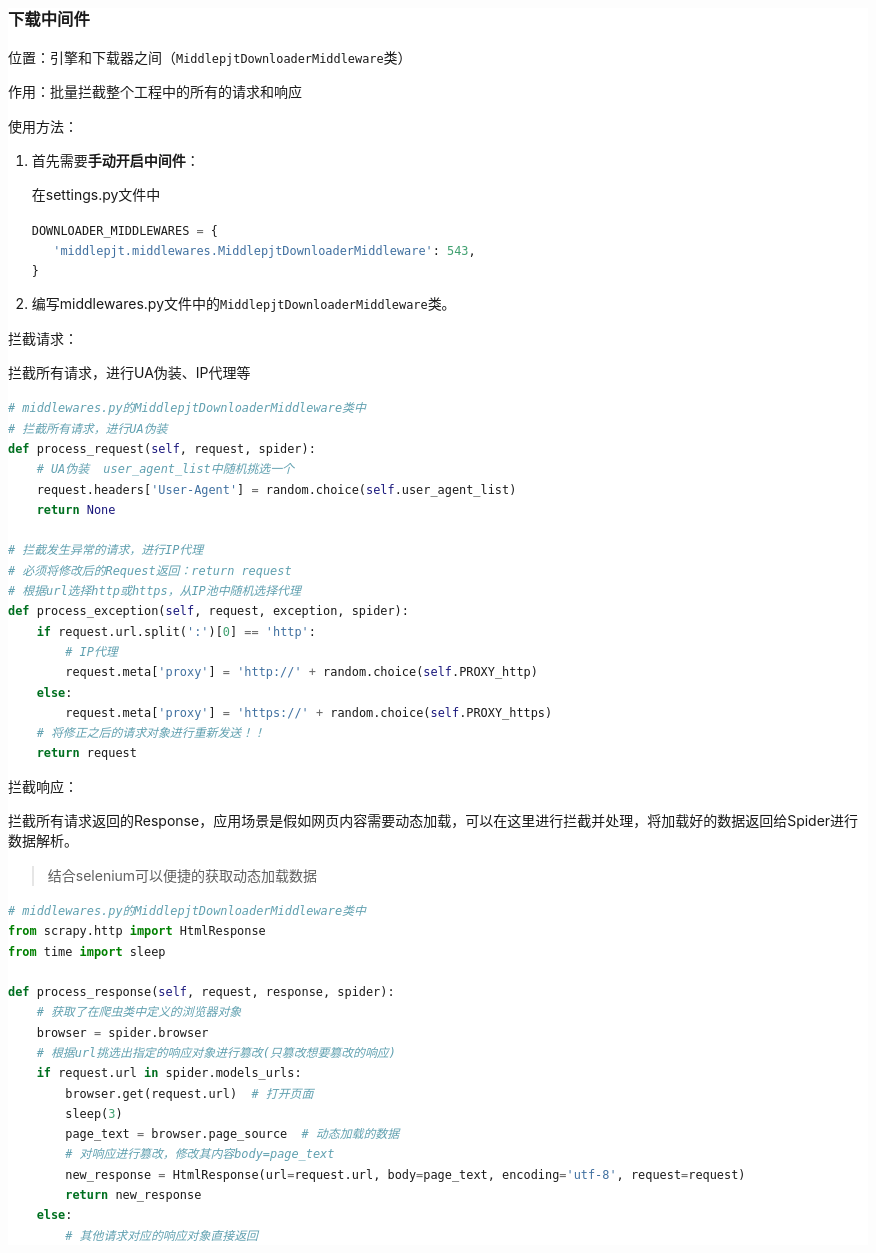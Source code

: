### 下载中间件 ###

位置：引擎和下载器之间（`MiddlepjtDownloaderMiddleware`类）

作用：批量拦截整个工程中的所有的请求和响应

使用方法：

1. 首先需要**手动开启中间件**：

   在settings.py文件中

   ```python
   DOWNLOADER_MIDDLEWARES = {
      'middlepjt.middlewares.MiddlepjtDownloaderMiddleware': 543,
   }
   ```

2. 编写middlewares.py文件中的`MiddlepjtDownloaderMiddleware`类。

拦截请求：

拦截所有请求，进行UA伪装、IP代理等

```python
# middlewares.py的MiddlepjtDownloaderMiddleware类中
# 拦截所有请求，进行UA伪装
def process_request(self, request, spider):
    # UA伪装  user_agent_list中随机挑选一个
    request.headers['User-Agent'] = random.choice(self.user_agent_list)
    return None

# 拦截发生异常的请求，进行IP代理
# 必须将修改后的Request返回：return request
# 根据url选择http或https，从IP池中随机选择代理
def process_exception(self, request, exception, spider):
    if request.url.split(':')[0] == 'http':
        # IP代理
        request.meta['proxy'] = 'http://' + random.choice(self.PROXY_http)
    else:
        request.meta['proxy'] = 'https://' + random.choice(self.PROXY_https)
    # 将修正之后的请求对象进行重新发送！！
    return request
```

拦截响应：

拦截所有请求返回的Response，应用场景是假如网页内容需要动态加载，可以在这里进行拦截并处理，将加载好的数据返回给Spider进行数据解析。

> 结合selenium可以便捷的获取动态加载数据

```python 
# middlewares.py的MiddlepjtDownloaderMiddleware类中
from scrapy.http import HtmlResponse
from time import sleep

def process_response(self, request, response, spider):
    # 获取了在爬虫类中定义的浏览器对象
    browser = spider.browser
    # 根据url挑选出指定的响应对象进行篡改(只篡改想要篡改的响应)
    if request.url in spider.models_urls:
        browser.get(request.url)  # 打开页面
        sleep(3)
        page_text = browser.page_source  # 动态加载的数据
        # 对响应进行篡改，修改其内容body=page_text
        new_response = HtmlResponse(url=request.url, body=page_text, encoding='utf-8', request=request)
        return new_response
    else:
        # 其他请求对应的响应对象直接返回
```